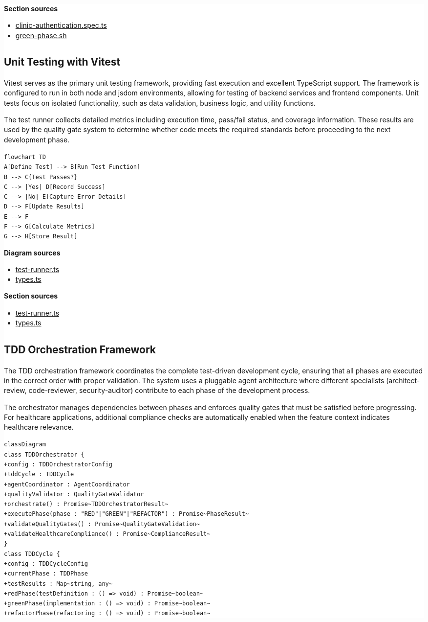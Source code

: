 **Section sources**

- [clinic-authentication.spec.ts](file://apps/tools/e2e/clinic-authentication.spec.ts)
- [green-phase.sh](file://tools/testing/phase-executors/green-phase.sh)

## Unit Testing with Vitest

Vitest serves as the primary unit testing framework, providing fast execution and excellent TypeScript support. The framework is configured to run in both node and jsdom environments, allowing for testing of backend services and frontend components. Unit tests focus on isolated functionality, such as data validation, business logic, and utility functions.

The test runner collects detailed metrics including execution time, pass/fail status, and coverage information. These results are used by the quality gate system to determine whether code meets the required standards before proceeding to the next development phase.

```mermaid
flowchart TD
A[Define Test] --> B[Run Test Function]
B --> C{Test Passes?}
C --> |Yes| D[Record Success]
C --> |No| E[Capture Error Details]
D --> F[Update Results]
E --> F
F --> G[Calculate Metrics]
G --> H[Store Result]
```

**Diagram sources**

- [test-runner.ts](file://tools/testing-toolkit/src/core/test-runner.ts)
- [types.ts](file://tools/testing-toolkit/src/core/types.ts)

**Section sources**

- [test-runner.ts](file://tools/testing-toolkit/src/core/test-runner.ts)
- [types.ts](file://tools/testing-toolkit/src/core/types.ts)

## TDD Orchestration Framework

The TDD orchestration framework coordinates the complete test-driven development cycle, ensuring that all phases are executed in the correct order with proper validation. The system uses a pluggable agent architecture where different specialists (architect-review, code-reviewer, security-auditor) contribute to each phase of the development process.

The orchestrator manages dependencies between phases and enforces quality gates that must be satisfied before progressing. For healthcare applications, additional compliance checks are automatically enabled when the feature context indicates healthcare relevance.

```mermaid
classDiagram
class TDDOrchestrator {
+config : TDDOrchestratorConfig
+tddCycle : TDDCycle
+agentCoordinator : AgentCoordinator
+qualityValidator : QualityGateValidator
+orchestrate() : Promise~TDDOrchestratorResult~
+executePhase(phase : "RED"|"GREEN"|"REFACTOR") : Promise~PhaseResult~
+validateQualityGates() : Promise~QualityGateValidation~
+validateHealthcareCompliance() : Promise~ComplianceResult~
}
class TDDCycle {
+config : TDDCycleConfig
+currentPhase : TDDPhase
+testResults : Map~string, any~
+redPhase(testDefinition : () => void) : Promise~boolean~
+greenPhase(implementation : () => void) : Promise~boolean~
+refactorPhase(refactoring : () => void) : Promise~boolean~
```